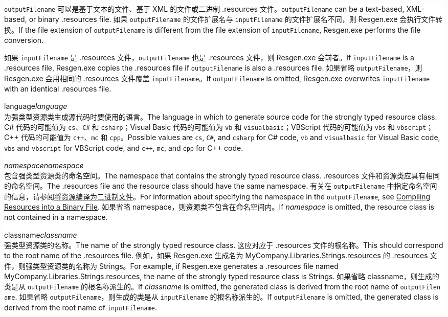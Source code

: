  <span data-ttu-id="b19cf-313">`outputFilename` 可以是基于文本的文件、基于 XML 的文件或二进制 .resources 文件。</span><span class="sxs-lookup"><span data-stu-id="b19cf-313">`outputFilename` can be a text-based, XML-based, or binary .resources file.</span></span> <span data-ttu-id="b19cf-314">如果 `outputFilename` 的文件扩展名与 `inputFilename` 的文件扩展名不同，则 Resgen.exe 会执行文件转换。</span><span class="sxs-lookup"><span data-stu-id="b19cf-314">If the file extension of `outputFilename` is different from the file extension of `inputFilename`, Resgen.exe performs the file conversion.</span></span>  
  
 <span data-ttu-id="b19cf-315">如果 `inputFilename` 是 .resources 文件，`outputFilename` 也是 .resources 文件，则 Resgen.exe 会前者。</span><span class="sxs-lookup"><span data-stu-id="b19cf-315">If `inputFilename` is a .resources file, Resgen.exe copies the .resources file if `outputFilename` is also a .resources file.</span></span> <span data-ttu-id="b19cf-316">如果省略 `outputFilename`，则 Resgen.exe 会用相同的 .resources 文件覆盖 `inputFilename`。</span><span class="sxs-lookup"><span data-stu-id="b19cf-316">If `outputFilename` is omitted, Resgen.exe overwrites `inputFilename` with an identical .resources file.</span></span>  
  
 <span data-ttu-id="b19cf-317">language</span><span class="sxs-lookup"><span data-stu-id="b19cf-317">*language*</span></span>  
 <span data-ttu-id="b19cf-318">为强类型资源类生成源代码时要使用的语言。</span><span class="sxs-lookup"><span data-stu-id="b19cf-318">The language in which to generate source code for the strongly typed resource class.</span></span> <span data-ttu-id="b19cf-319">C# 代码的可能值为 `cs`、`C#` 和 `csharp`；Visual Basic 代码的可能值为 `vb` 和 `visualbasic`；VBScript 代码的可能值为 `vbs` 和 `vbscript`；C++ 代码的可能值为 `c++`、`mc` 和 `cpp`。</span><span class="sxs-lookup"><span data-stu-id="b19cf-319">Possible values are `cs`, `C#`, and `csharp` for C# code, `vb` and `visualbasic` for Visual Basic code, `vbs` and `vbscript` for VBScript code, and `c++`, `mc`, and `cpp` for C++ code.</span></span>  
  
 <span data-ttu-id="b19cf-320">*namespace*</span><span class="sxs-lookup"><span data-stu-id="b19cf-320">*namespace*</span></span>  
 <span data-ttu-id="b19cf-321">包含强类型资源类的命名空间。</span><span class="sxs-lookup"><span data-stu-id="b19cf-321">The namespace that contains the strongly typed resource class.</span></span> <span data-ttu-id="b19cf-322">.resources 文件和资源类应具有相同的命名空间。</span><span class="sxs-lookup"><span data-stu-id="b19cf-322">The .resources file and the resource class should have the same namespace.</span></span> <span data-ttu-id="b19cf-323">有关在 `outputFilename` 中指定命名空间的信息，请参阅[将资源编译为二进制文件](resgen-exe-resource-file-generator.md#Compiling)。</span><span class="sxs-lookup"><span data-stu-id="b19cf-323">For information about specifying the namespace in the `outputFilename`, see [Compiling Resources into a Binary File](resgen-exe-resource-file-generator.md#Compiling).</span></span> <span data-ttu-id="b19cf-324">如果省略 namespace，则资源类不包含在命名空间内。</span><span class="sxs-lookup"><span data-stu-id="b19cf-324">If *namespace* is omitted, the resource class is not contained in a namespace.</span></span>  
  
 <span data-ttu-id="b19cf-325">classname</span><span class="sxs-lookup"><span data-stu-id="b19cf-325">*classname*</span></span>  
 <span data-ttu-id="b19cf-326">强类型资源类的名称。</span><span class="sxs-lookup"><span data-stu-id="b19cf-326">The name of the strongly typed resource class.</span></span> <span data-ttu-id="b19cf-327">这应对应于 .resources 文件的根名称。</span><span class="sxs-lookup"><span data-stu-id="b19cf-327">This should correspond to the root name of the .resources file.</span></span> <span data-ttu-id="b19cf-328">例如，如果 Resgen.exe 生成名为 MyCompany.Libraries.Strings.resources 的 .resources 文件，则强类型资源类的名称为 Strings。</span><span class="sxs-lookup"><span data-stu-id="b19cf-328">For example, if Resgen.exe generates a .resources file named MyCompany.Libraries.Strings.resources, the name of the strongly typed resource class is Strings.</span></span> <span data-ttu-id="b19cf-329">如果省略 classname，则生成的类是从 `outputFilename` 的根名称派生的。</span><span class="sxs-lookup"><span data-stu-id="b19cf-329">If *classname* is omitted, the generated class is derived from the root name of `outputFilename`.</span></span> <span data-ttu-id="b19cf-330">如果省略 `outputFilename`，则生成的类是从 `inputFilename` 的根名称派生的。</span><span class="sxs-lookup"><span data-stu-id="b19cf-330">If `outputFilename` is omitted, the generated class is derived from the root name of `inputFilename`.</span></span>  
  